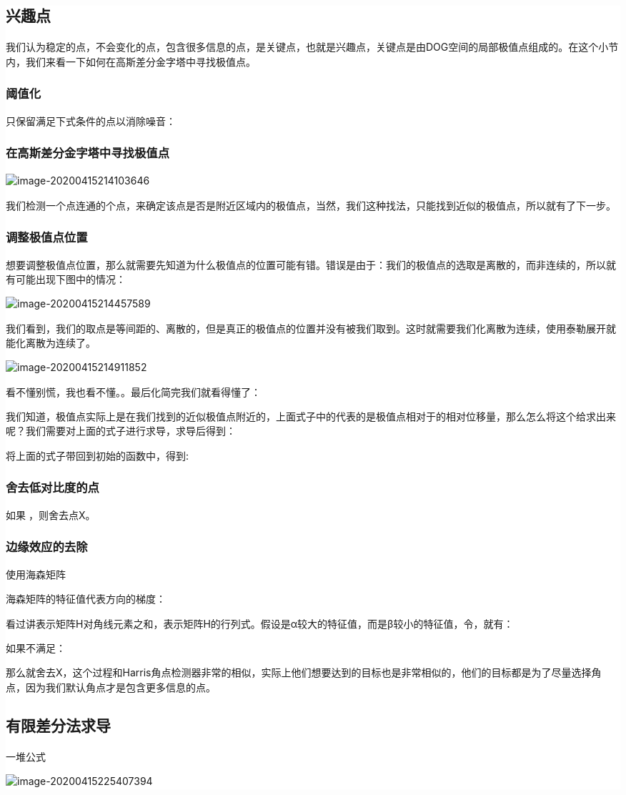 

## 兴趣点

我们认为稳定的点，不会变化的点，包含很多信息的点，是关键点，也就是兴趣点，关键点是由DOG空间的局部极值点组成的。在这个小节内，我们来看一下如何在高斯差分金字塔中寻找极值点。

### 阈值化

只保留满足下式条件的点以消除噪音：

### 在高斯差分金字塔中寻找极值点

![image-20200415214103646](https://goleveldb-1301596189.cos.ap-guangzhou.myqcloud.com/format,png-20210903191640695-20210903191723447.png)

我们检测一个点连通的个点，来确定该点是否是附近区域内的极值点，当然，我们这种找法，只能找到近似的极值点，所以就有了下一步。

### 调整极值点位置

想要调整极值点位置，那么就需要先知道为什么极值点的位置可能有错。错误是由于：我们的极值点的选取是离散的，而非连续的，所以就有可能出现下图中的情况：

![image-20200415214457589](https://goleveldb-1301596189.cos.ap-guangzhou.myqcloud.com/format,png-20210903191640885.png)

我们看到，我们的取点是等间距的、离散的，但是真正的极值点的位置并没有被我们取到。这时就需要我们化离散为连续，使用泰勒展开就能化离散为连续了。

![image-20200415214911852](https://imgconvert.csdnimg.cn/aHR0cDovL3NhaXl1d2FuZy1ibG9nLm9zcy1jbi1iZWlqaW5nLmFsaXl1bmNzLmNvbS8lRTUlOUIlQkUlRTUlODMlOEYlRTUlQUQlQTYlRTQlQjklQTBjaDUvaW1hZ2UtMjAyMDA0MTUyMTQ5MTE4NTIucG5n?x-oss-process=image/format,png)

看不懂别慌，我也看不懂。。最后化简完我们就看得懂了：

我们知道，极值点实际上是在我们找到的近似极值点附近的，上面式子中的代表的是极值点相对于的相对位移量，那么怎么将这个给求出来呢？我们需要对上面的式子进行求导，求导后得到：

将上面的式子带回到初始的函数中，得到:

### 舍去低对比度的点

如果 ，则舍去点X。

### 边缘效应的去除

使用海森矩阵

海森矩阵的特征值代表方向的梯度：





看过讲表示矩阵H对角线元素之和，表示矩阵H的行列式。假设是α较大的特征值，而是β较小的特征值，令，就有：

如果不满足：

那么就舍去X，这个过程和Harris角点检测器非常的相似，实际上他们想要达到的目标也是非常相似的，他们的目标都是为了尽量选择角点，因为我们默认角点才是包含更多信息的点。

## 有限差分法求导

一堆公式

![image-20200415225407394](https://imgconvert.csdnimg.cn/aHR0cDovL3NhaXl1d2FuZy1ibG9nLm9zcy1jbi1iZWlqaW5nLmFsaXl1bmNzLmNvbS8lRTUlOUIlQkUlRTUlODMlOEYlRTUlQUQlQTYlRTQlQjklQTBjaDUvaW1hZ2UtMjAyMDA0MTUyMjU0MDczOTQucG5n?x-oss-process=image/format,png)
